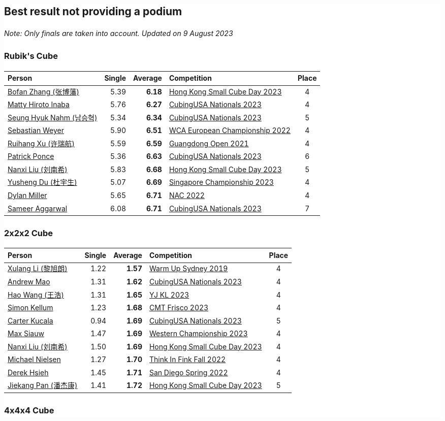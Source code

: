 ## Best result not providing a podium

*Note: Only finals are taken into account.*
*Updated on  9 August 2023*


### Rubik's Cube

| Person | Single | Average | Competition | Place |
| :--- | ---: | ---: | :--- | :--: |
| [Bofan Zhang (张博藩)](https://www.worldcubeassociation.org/persons/2021ZHAN01) | 5.39 | **6.18** | [Hong Kong Small Cube Day 2023](https://www.worldcubeassociation.org/competitions/HongKongSmallCubeDay2023/results/all#e333_f) | 4 |
| [Matty Hiroto Inaba](https://www.worldcubeassociation.org/persons/2016INAB01) | 5.76 | **6.27** | [CubingUSA Nationals 2023](https://www.worldcubeassociation.org/competitions/CubingUSANationals2023/results/all#e333_f) | 4 |
| [Seung Hyuk Nahm (남승혁)](https://www.worldcubeassociation.org/persons/2013NAHM01) | 5.34 | **6.34** | [CubingUSA Nationals 2023](https://www.worldcubeassociation.org/competitions/CubingUSANationals2023/results/all#e333_f) | 5 |
| [Sebastian Weyer](https://www.worldcubeassociation.org/persons/2010WEYE02) | 5.90 | **6.51** | [WCA European Championship 2022](https://www.worldcubeassociation.org/competitions/Euro2022/results/all#e333_f) | 4 |
| [Ruihang Xu (许瑞航)](https://www.worldcubeassociation.org/persons/2017XURU04) | 5.59 | **6.59** | [Guangdong Open 2021](https://www.worldcubeassociation.org/competitions/GuangdongOpen2021/results/all#e333_f) | 4 |
| [Patrick Ponce](https://www.worldcubeassociation.org/persons/2012PONC02) | 5.36 | **6.63** | [CubingUSA Nationals 2023](https://www.worldcubeassociation.org/competitions/CubingUSANationals2023/results/all#e333_f) | 6 |
| [Nanxi Liu (刘南希)](https://www.worldcubeassociation.org/persons/2018LIUN01) | 5.83 | **6.68** | [Hong Kong Small Cube Day 2023](https://www.worldcubeassociation.org/competitions/HongKongSmallCubeDay2023/results/all#e333_f) | 5 |
| [Yusheng Du (杜宇生)](https://www.worldcubeassociation.org/persons/2015DUYU01) | 5.07 | **6.69** | [Singapore Championship 2023](https://www.worldcubeassociation.org/competitions/SingaporeChampionship2023/results/all#e333_f) | 4 |
| [Dylan Miller](https://www.worldcubeassociation.org/persons/2015MILL01) | 5.65 | **6.71** | [NAC 2022](https://www.worldcubeassociation.org/competitions/NAC2022/results/all#e333_f) | 4 |
| [Sameer Aggarwal](https://www.worldcubeassociation.org/persons/2017AGGA01) | 6.08 | **6.71** | [CubingUSA Nationals 2023](https://www.worldcubeassociation.org/competitions/CubingUSANationals2023/results/all#e333_f) | 7 |

### 2x2x2 Cube

| Person | Single | Average | Competition | Place |
| :--- | ---: | ---: | :--- | :--: |
| [Xulang Li (黎旭朗)](https://www.worldcubeassociation.org/persons/2017LIXU06) | 1.22 | **1.57** | [Warm Up Sydney 2019](https://www.worldcubeassociation.org/competitions/WarmUpSydney2019/results/all#e222_f) | 4 |
| [Andrew Mao](https://www.worldcubeassociation.org/persons/2022MAOA01) | 1.31 | **1.62** | [CubingUSA Nationals 2023](https://www.worldcubeassociation.org/competitions/CubingUSANationals2023/results/all#e222_f) | 4 |
| [Hao Wang (王浩)](https://www.worldcubeassociation.org/persons/2017WANG90) | 1.31 | **1.65** | [YJ KL 2023](https://www.worldcubeassociation.org/competitions/YJKL2023/results/all#e222_f) | 4 |
| [Simon Kellum](https://www.worldcubeassociation.org/persons/2016KELL12) | 1.23 | **1.68** | [CMT Frisco 2023](https://www.worldcubeassociation.org/competitions/CMTFrisco2023/results/all#e222_f) | 4 |
| [Carter Kucala](https://www.worldcubeassociation.org/persons/2015KUCA01) | 0.94 | **1.69** | [CubingUSA Nationals 2023](https://www.worldcubeassociation.org/competitions/CubingUSANationals2023/results/all#e222_f) | 5 |
| [Max Siauw](https://www.worldcubeassociation.org/persons/2017SIAU02) | 1.47 | **1.69** | [Western Championship 2023](https://www.worldcubeassociation.org/competitions/CubingUSAWesternChampionship2023/results/all#e222_f) | 4 |
| [Nanxi Liu (刘南希)](https://www.worldcubeassociation.org/persons/2018LIUN01) | 1.50 | **1.69** | [Hong Kong Small Cube Day 2023](https://www.worldcubeassociation.org/competitions/HongKongSmallCubeDay2023/results/all#e222_f) | 4 |
| [Michael Nielsen](https://www.worldcubeassociation.org/persons/2017NIEL03) | 1.27 | **1.70** | [Think In Fink Fall 2022](https://www.worldcubeassociation.org/competitions/ThinkInFink2022/results/all#e222_f) | 4 |
| [Derek Hsieh](https://www.worldcubeassociation.org/persons/2016HSIE02) | 1.45 | **1.71** | [San Diego Spring 2022](https://www.worldcubeassociation.org/competitions/SanDiegoSpring2022/results/all#e222_f) | 4 |
| [Jiekang Pan (潘杰康)](https://www.worldcubeassociation.org/persons/2012PANJ02) | 1.41 | **1.72** | [Hong Kong Small Cube Day 2023](https://www.worldcubeassociation.org/competitions/HongKongSmallCubeDay2023/results/all#e222_f) | 5 |

### 4x4x4 Cube
